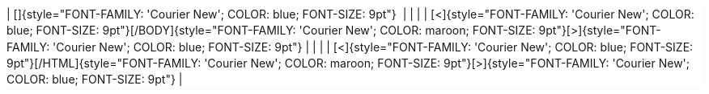 | []{style="FONT-FAMILY: 'Courier New'; COLOR: blue; FONT-SIZE: 9pt"}                                                                                                                                                                                                                                                                                                                                                                                                                                                                                                                                                                                                                                                                                                                                                                                                                                                                                                                                                                                                                                                                             |
|                                                                                                                                                                                                                                                                                                                                                                                                                                                                                                                                                                                                                                                                                                                                                                                                                                                                                                                                                                                                                                                                                                                                                 |
| [\<]{style="FONT-FAMILY: 'Courier New'; COLOR: blue; FONT-SIZE: 9pt"}[/BODY]{style="FONT-FAMILY: 'Courier New'; COLOR: maroon; FONT-SIZE: 9pt"}[\>]{style="FONT-FAMILY: 'Courier New'; COLOR: blue; FONT-SIZE: 9pt"}                                                                                                                                                                                                                                                                                                                                                                                                                                                                                                                                                                                                                                                                                                                                                                                                                                                                                                                            |
|                                                                                                                                                                                                                                                                                                                                                                                                                                                                                                                                                                                                                                                                                                                                                                                                                                                                                                                                                                                                                                                                                                                                                 |
| [\<]{style="FONT-FAMILY: 'Courier New'; COLOR: blue; FONT-SIZE: 9pt"}[/HTML]{style="FONT-FAMILY: 'Courier New'; COLOR: maroon; FONT-SIZE: 9pt"}[\>]{style="FONT-FAMILY: 'Courier New'; COLOR: blue; FONT-SIZE: 9pt"}                                                                                                                                                                                                                                                                                                                                                                                                                                                                                                                                                                                                                                                                                                                                                                                                                                                                                                                            |